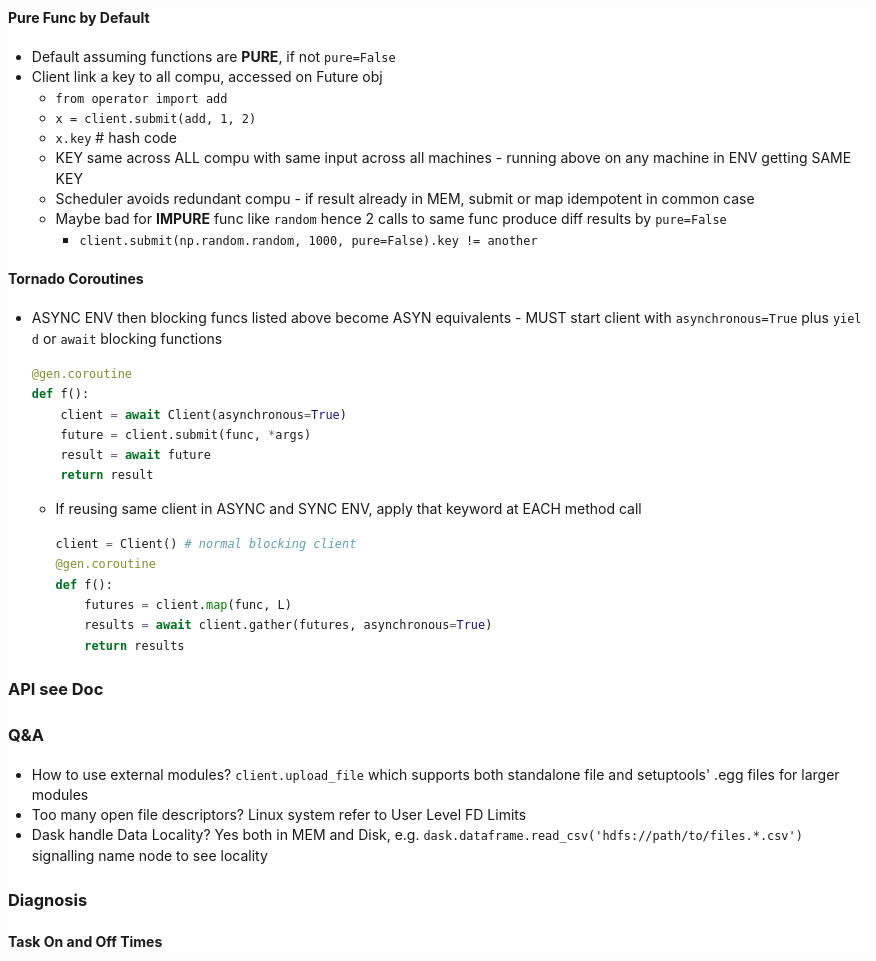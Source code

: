#### Pure Func by Default

- Default assuming functions are **PURE**, if not `pure=False` 
- Client link a key to all compu, accessed on Future obj
  - `from operator import add`
  - `x = client.submit(add, 1, 2)`
  - `x.key` # hash code
  - KEY same across ALL compu with same input across all machines - running above on any machine in ENV getting SAME KEY
  - Scheduler avoids redundant compu - if result already in MEM, submit or map idempotent in common case
  - Maybe bad for **IMPURE** func like `random` hence 2 calls to same func produce diff results by `pure=False`
    - `client.submit(np.random.random, 1000, pure=False).key != another`

#### Tornado Coroutines

- ASYNC ENV then blocking funcs listed above become ASYN equivalents - MUST start client with `asynchronous=True` plus `yield` or `await` blocking functions

  ```python
  @gen.coroutine
  def f():
      client = await Client(asynchronous=True)
      future = client.submit(func, *args)
      result = await future
      return result
  ```

  - If reusing same client in ASYNC and SYNC ENV, apply that keyword at EACH method call

    ```python
    client = Client() # normal blocking client
    @gen.coroutine
    def f():
        futures = client.map(func, L)
        results = await client.gather(futures, asynchronous=True)
        return results
    ```

### API see Doc

### Q&A

- How to use external modules? `client.upload_file` which supports both standalone file and setuptools' .egg files for larger modules
- Too many open file descriptors? Linux system refer to User Level FD Limits
- Dask handle Data Locality? Yes both in MEM and Disk, e.g. `dask.dataframe.read_csv('hdfs://path/to/files.*.csv')` signalling name node to see locality

### Diagnosis

#### Task On and Off Times 
